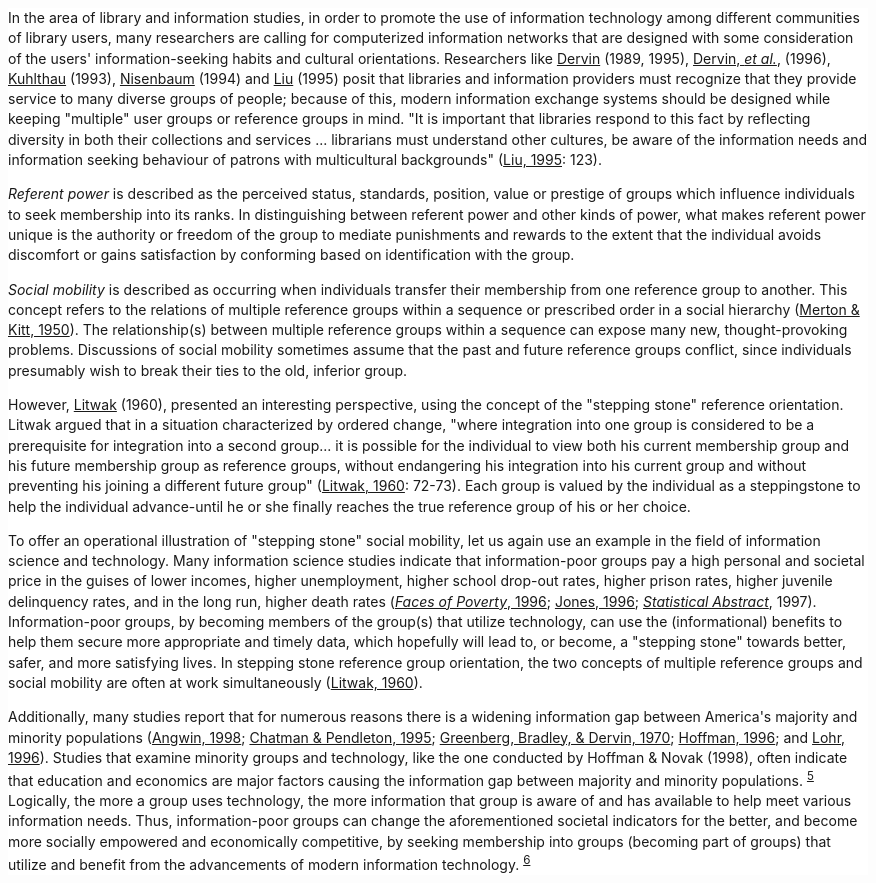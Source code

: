 In the area of library and information studies, in order to promote the use of information technology among different communities of library users, many researchers are calling for computerized information networks that are designed with some consideration of the users' information-seeking habits and cultural orientations. Researchers like [Dervin](#ref1) (1989, 1995), [Dervin, _et al._](#ref1), (1996), [Kuhlthau](#ref3) (1993), [Nisenbaum](#ref4) (1994) and [Liu](#ref3) (1995) posit that libraries and information providers must recognize that they provide service to many diverse groups of people; because of this, modern information exchange systems should be designed while keeping "multiple" user groups or reference groups in mind. "It is important that libraries respond to this fact by reflecting diversity in both their collections and services ... librarians must understand other cultures, be aware of the information needs and information seeking behaviour of patrons with multicultural backgrounds" ([Liu, 1995](#ref3): 123).

_Referent power_ is described as the perceived status, standards, position, value or prestige of groups which influence individuals to seek membership into its ranks. In distinguishing between referent power and other kinds of power, what makes referent power unique is the authority or freedom of the group to mediate punishments and rewards to the extent that the individual avoids discomfort or gains satisfaction by conforming based on identification with the group.

_Social mobility_ is described as occurring when individuals transfer their membership from one reference group to another. This concept refers to the relations of multiple reference groups within a sequence or prescribed order in a social hierarchy ([Merton & Kitt, 1950](#ref4)). The relationship(s) between multiple reference groups within a sequence can expose many new, thought-provoking problems. Discussions of social mobility sometimes assume that the past and future reference groups conflict, since individuals presumably wish to break their ties to the old, inferior group.

However, [Litwak](#ref3) (1960), presented an interesting perspective, using the concept of the "stepping stone" reference orientation. Litwak argued that in a situation characterized by ordered change, "where integration into one group is considered to be a prerequisite for integration into a second group... it is possible for the individual to view both his current membership group and his future membership group as reference groups, without endangering his integration into his current group and without preventing his joining a different future group" ([Litwak, 1960](#ref3): 72-73). Each group is valued by the individual as a steppingstone to help the individual advance-until he or she finally reaches the true reference group of his or her choice.

To offer an operational illustration of "stepping stone" social mobility, let us again use an example in the field of information science and technology. Many information science studies indicate that information-poor groups pay a high personal and societal price in the guises of lower incomes, higher unemployment, higher school drop-out rates, higher prison rates, higher juvenile delinquency rates, and in the long run, higher death rates ([_Faces of Poverty_, 1996](#ref2); [Jones, 1996](#ref3); _[Statistical Abstract](#ref5)_, 1997). Information-poor groups, by becoming members of the group(s) that utilize technology, can use the (informational) benefits to help them secure more appropriate and timely data, which hopefully will lead to, or become, a "stepping stone" towards better, safer, and more satisfying lives. In stepping stone reference group orientation, the two concepts of multiple reference groups and social mobility are often at work simultaneously ([Litwak, 1960](#ref3)).

Additionally, many studies report that for numerous reasons there is a widening information gap between America's majority and minority populations ([Angwin, 1998](#ref1); [Chatman & Pendleton, 1995](#ref1); [Greenberg, Bradley, & Dervin, 1970](#ref2); [Hoffman, 1996](#ref2); and [Lohr, 1996](#ref3)). Studies that examine minority groups and technology, like the one conducted by Hoffman & Novak (1998), often indicate that education and economics are major factors causing the information gap between majority and minority populations. <sup>[5](#note5)</sup> Logically, the more a group uses technology, the more information that group is aware of and has available to help meet various information needs. Thus, information-poor groups can change the aforementioned societal indicators for the better, and become more socially empowered and economically competitive, by seeking membership into groups (becoming part of groups) that utilize and benefit from the advancements of modern information technology. <sup>[6](#note6)</sup>
